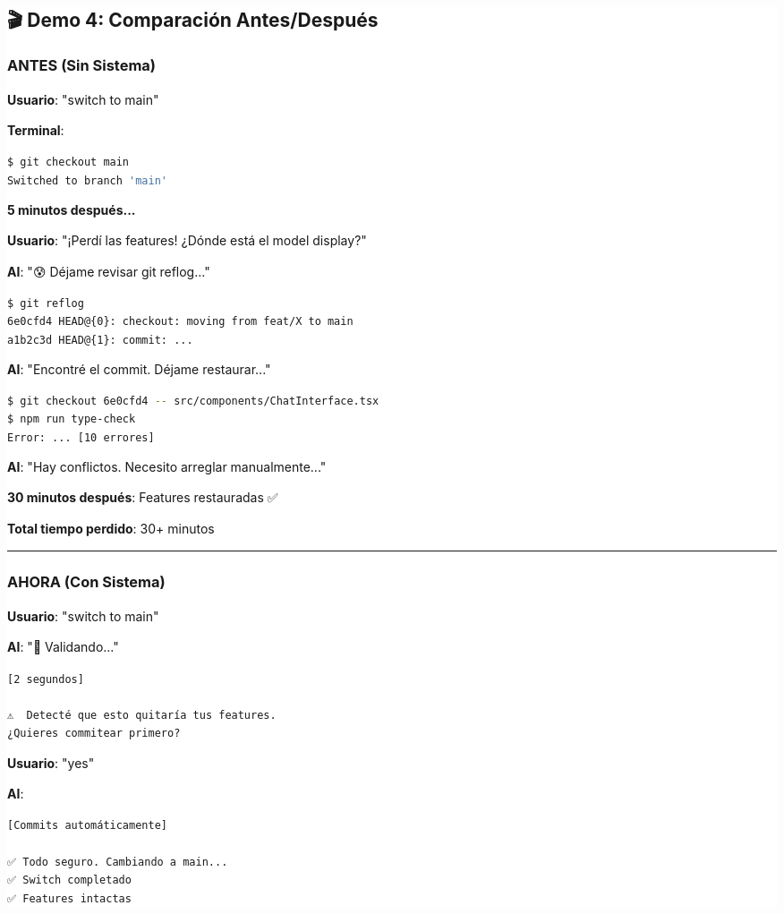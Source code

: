 ## 🎬 Demo 4: Comparación Antes/Después

### ANTES (Sin Sistema)

**Usuario**: "switch to main"

**Terminal**:
```bash
$ git checkout main
Switched to branch 'main'
```

**5 minutos después...**

**Usuario**: "¡Perdí las features! ¿Dónde está el model display?"

**AI**: "😰 Déjame revisar git reflog..."
```bash
$ git reflog
6e0cfd4 HEAD@{0}: checkout: moving from feat/X to main
a1b2c3d HEAD@{1}: commit: ...
```

**AI**: "Encontré el commit. Déjame restaurar..."
```bash
$ git checkout 6e0cfd4 -- src/components/ChatInterface.tsx
$ npm run type-check
Error: ... [10 errores]
```

**AI**: "Hay conflictos. Necesito arreglar manualmente..."

**30 minutos después**: Features restauradas ✅

**Total tiempo perdido**: 30+ minutos

---

### AHORA (Con Sistema)

**Usuario**: "switch to main"

**AI**: "🔄 Validando..."
```
[2 segundos]

⚠️  Detecté que esto quitaría tus features.
¿Quieres commitear primero?
```

**Usuario**: "yes"

**AI**: 
```
[Commits automáticamente]

✅ Todo seguro. Cambiando a main...
✅ Switch completado
✅ Features intactas
```
